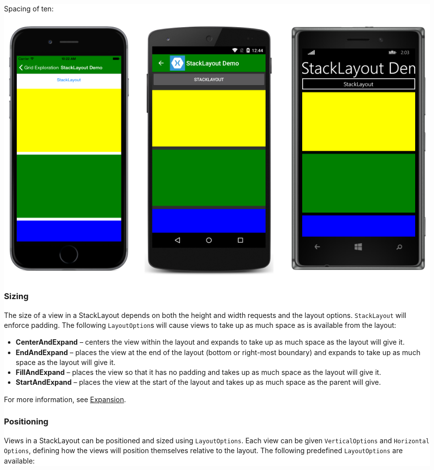 Spacing of ten:

![](stack-layout-images/spacing-ten.png "StackLayout with Spacing=10")

### Sizing

The size of a view in a StackLayout depends on both the height and width requests and the layout options. `StackLayout` will enforce padding. The following `LayoutOption`s will cause views to take up as much space as is available from the layout:

- **CenterAndExpand** &ndash; centers the view within the layout and expands to take up as much space as the layout will give it.
- **EndAndExpand** &ndash; places the view at the end of the layout (bottom or right-most boundary) and expands to take up as much space as the layout will give it.
- **FillAndExpand** &ndash; places the view so that it has no padding and takes up as much space as the layout will give it.
- **StartAndExpand** &ndash; places the view at the start of the layout and takes up as much space as the parent will give.

For more information, see [Expansion](~/xamarin-forms/user-interface/layouts/layout-options.md#expansion).

### Positioning

Views in a StackLayout can be positioned and sized using `LayoutOptions`. Each view can be given `VerticalOptions` and `HorizontalOptions`, defining how the views will position themselves relative to the layout. The following predefined `LayoutOptions` are available:
